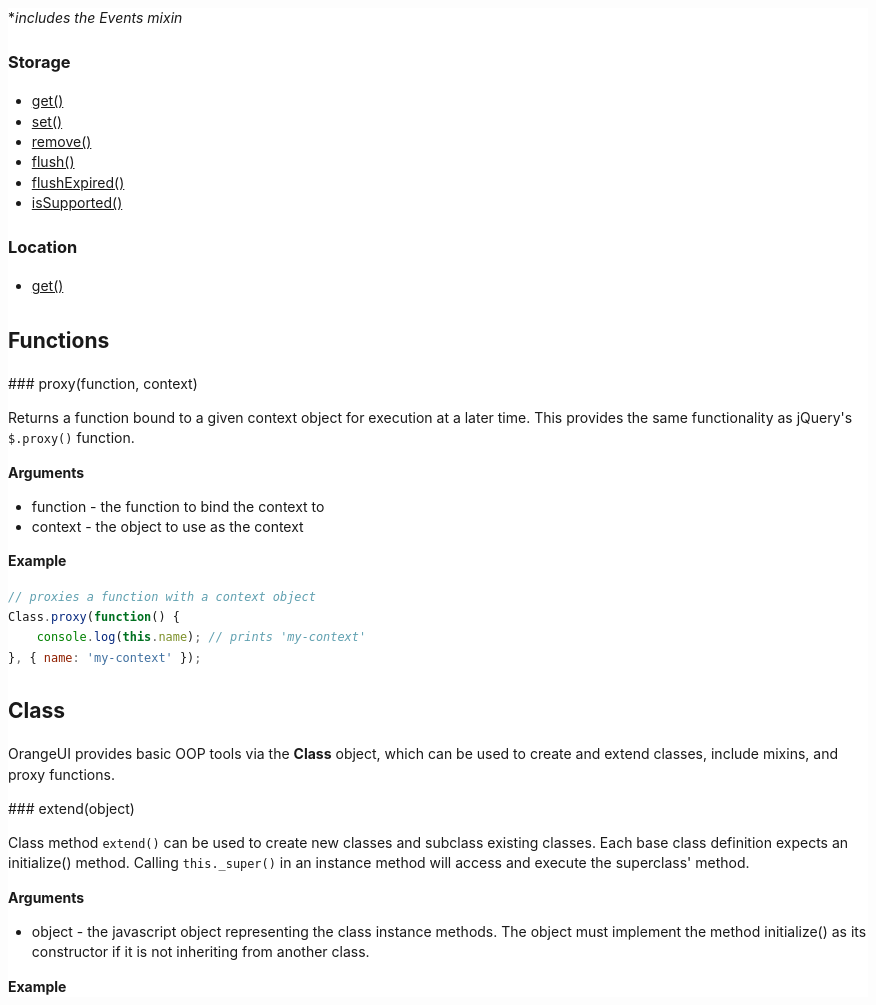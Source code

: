 **includes the Events mixin*

### Storage

* [get()](#storage-get)
* [set()](#storage-set)
* [remove()](#storage-remove)
* [flush()](#storage-flush)
* [flushExpired()](#storage-flush-expired)
* [isSupported()](#storage-is-supported)

### Location

* [get()](#location-get)

## Functions

<a name="function-proxy" />
### proxy(function, context)

Returns a function bound to a given context object for execution at a later time. This provides the same functionality as jQuery's `$.proxy()` function.

**Arguments**

* function - the function to bind the context to
* context - the object to use as the context

**Example**

```js
// proxies a function with a context object
Class.proxy(function() {
	console.log(this.name); // prints 'my-context'
}, { name: 'my-context' });
```

## Class

OrangeUI provides basic OOP tools via the **Class** object, which can be used to create and extend classes, include mixins, and proxy functions.

<a name="class-extend" />
### extend(object)

Class method `extend()` can be used to create new classes and subclass existing classes. Each base class definition expects an initialize() method. Calling `this._super()` in an instance method will access and execute the superclass' method.

**Arguments**

* object - the javascript object representing the class instance methods. The object must implement the method initialize() as its constructor if it is not inheriting from another class.

**Example**

